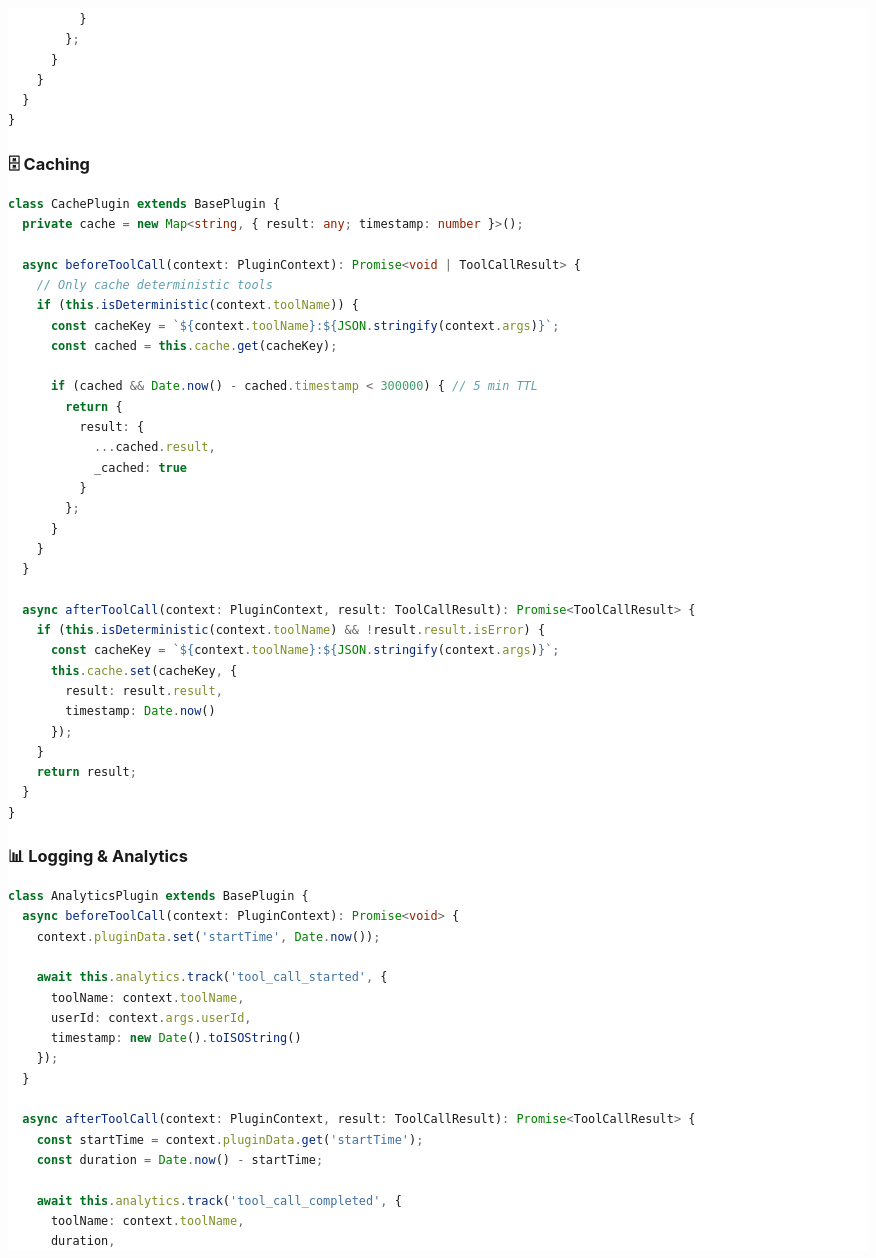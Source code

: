 ```typescript
          }
        };
      }
    }
  }
}
```

### 🗄️ **Caching**
```typescript
class CachePlugin extends BasePlugin {
  private cache = new Map<string, { result: any; timestamp: number }>();
  
  async beforeToolCall(context: PluginContext): Promise<void | ToolCallResult> {
    // Only cache deterministic tools
    if (this.isDeterministic(context.toolName)) {
      const cacheKey = `${context.toolName}:${JSON.stringify(context.args)}`;
      const cached = this.cache.get(cacheKey);
      
      if (cached && Date.now() - cached.timestamp < 300000) { // 5 min TTL
        return {
          result: {
            ...cached.result,
            _cached: true
          }
        };
      }
    }
  }
  
  async afterToolCall(context: PluginContext, result: ToolCallResult): Promise<ToolCallResult> {
    if (this.isDeterministic(context.toolName) && !result.result.isError) {
      const cacheKey = `${context.toolName}:${JSON.stringify(context.args)}`;
      this.cache.set(cacheKey, {
        result: result.result,
        timestamp: Date.now()
      });
    }
    return result;
  }
}
```

### 📊 **Logging & Analytics**
```typescript
class AnalyticsPlugin extends BasePlugin {
  async beforeToolCall(context: PluginContext): Promise<void> {
    context.pluginData.set('startTime', Date.now());
    
    await this.analytics.track('tool_call_started', {
      toolName: context.toolName,
      userId: context.args.userId,
      timestamp: new Date().toISOString()
    });
  }
  
  async afterToolCall(context: PluginContext, result: ToolCallResult): Promise<ToolCallResult> {
    const startTime = context.pluginData.get('startTime');
    const duration = Date.now() - startTime;
    
    await this.analytics.track('tool_call_completed', {
      toolName: context.toolName,
      duration,
```